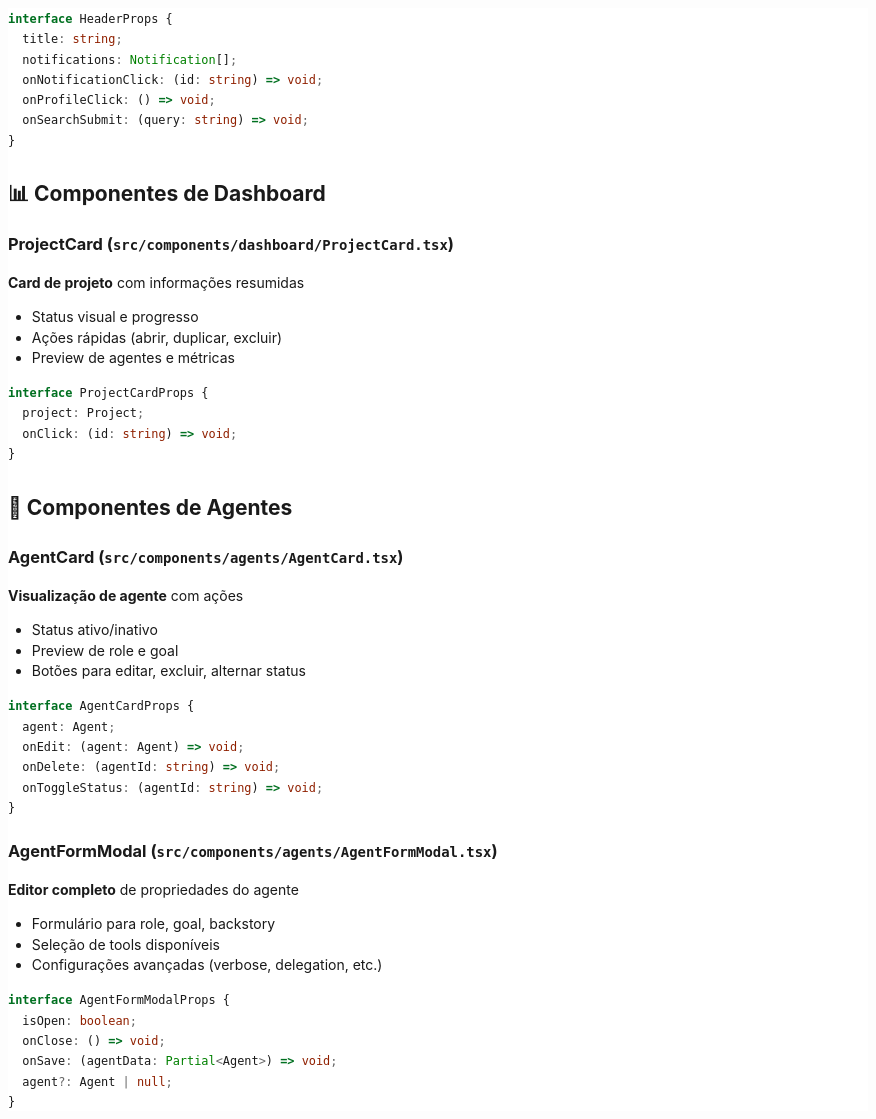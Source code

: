 ```typescript
interface HeaderProps {
  title: string;
  notifications: Notification[];
  onNotificationClick: (id: string) => void;
  onProfileClick: () => void;
  onSearchSubmit: (query: string) => void;
}
```

## 📊 Componentes de Dashboard

### ProjectCard (`src/components/dashboard/ProjectCard.tsx`)
**Card de projeto** com informações resumidas
- Status visual e progresso
- Ações rápidas (abrir, duplicar, excluir)
- Preview de agentes e métricas

```typescript
interface ProjectCardProps {
  project: Project;
  onClick: (id: string) => void;
}
```

## 🤖 Componentes de Agentes

### AgentCard (`src/components/agents/AgentCard.tsx`)
**Visualização de agente** com ações
- Status ativo/inativo
- Preview de role e goal
- Botões para editar, excluir, alternar status

```typescript
interface AgentCardProps {
  agent: Agent;
  onEdit: (agent: Agent) => void;
  onDelete: (agentId: string) => void;
  onToggleStatus: (agentId: string) => void;
}
```

### AgentFormModal (`src/components/agents/AgentFormModal.tsx`)
**Editor completo** de propriedades do agente
- Formulário para role, goal, backstory
- Seleção de tools disponíveis
- Configurações avançadas (verbose, delegation, etc.)

```typescript
interface AgentFormModalProps {
  isOpen: boolean;
  onClose: () => void;
  onSave: (agentData: Partial<Agent>) => void;
  agent?: Agent | null;
}
```
